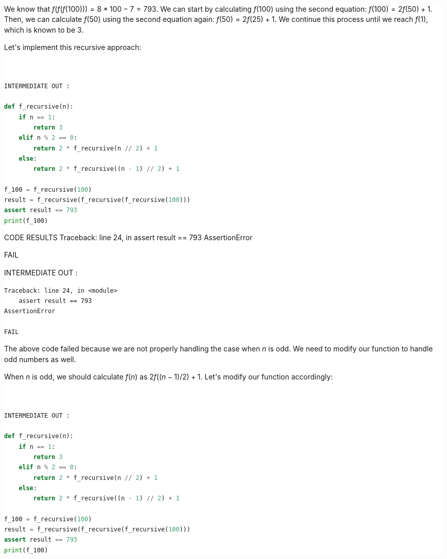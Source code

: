 We know that $f(f(f(100)))=8*100-7=793$. We can start by calculating $f(100)$ using the second equation: $f(100)=2f(50)+1$. Then, we can calculate $f(50)$ using the second equation again: $f(50)=2f(25)+1$. We continue this process until we reach $f(1)$, which is known to be $3$.

Let's implement this recursive approach:

```python


INTERMEDIATE OUT :

def f_recursive(n):
    if n == 1:
        return 3
    elif n % 2 == 0:
        return 2 * f_recursive(n // 2) + 1
    else:
        return 2 * f_recursive((n - 1) // 2) + 1

f_100 = f_recursive(100)
result = f_recursive(f_recursive(f_recursive(100)))
assert result == 793
print(f_100)
```

CODE RESULTS Traceback: line 24, in <module>
    assert result == 793
AssertionError

FAIL


INTERMEDIATE OUT :
```output
Traceback: line 24, in <module>
    assert result == 793
AssertionError

FAIL

```
The above code failed because we are not properly handling the case when $n$ is odd. We need to modify our function to handle odd numbers as well.

When $n$ is odd, we should calculate $f(n)$ as $2f((n-1)/2) + 1$. Let's modify our function accordingly:

```python


INTERMEDIATE OUT :

def f_recursive(n):
    if n == 1:
        return 3
    elif n % 2 == 0:
        return 2 * f_recursive(n // 2) + 1
    else:
        return 2 * f_recursive((n - 1) // 2) + 1

f_100 = f_recursive(100)
result = f_recursive(f_recursive(f_recursive(100)))
assert result == 793
print(f_100)
```
